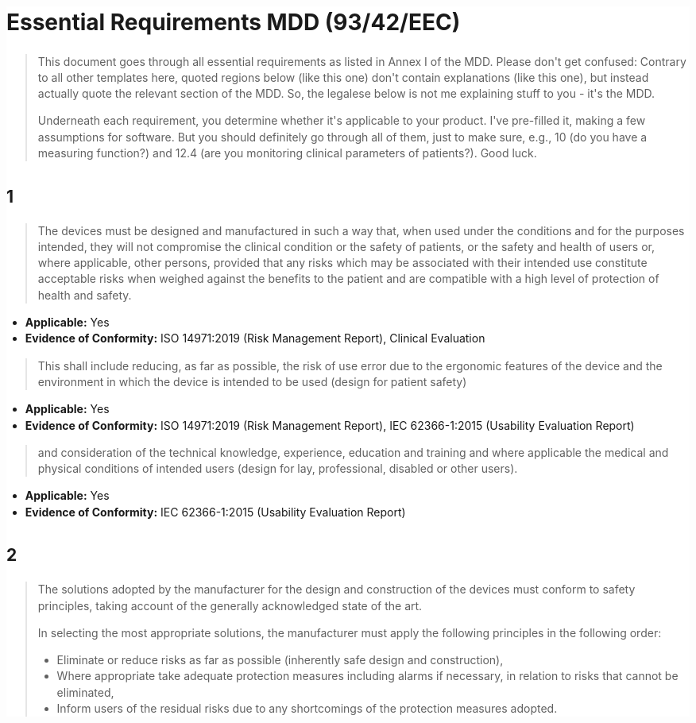 # Essential Requirements MDD (93/42/EEC)

> This document goes through all essential requirements as listed in Annex I of the MDD. Please don't get
> confused: Contrary to all other templates here, quoted regions below (like this one) don't contain
> explanations (like this one), but instead actually quote the relevant section of the MDD. So, the legalese
> below is not me explaining stuff to you - it's the MDD.
>
> Underneath each requirement, you determine whether it's applicable to your product. I've pre-filled it,
> making a few assumptions for software. But you should definitely go through all of them, just to make sure,
> e.g., 10 (do you have a measuring function?) and 12.4 (are you monitoring clinical parameters of
> patients?). Good luck.

## 1

> The devices must be designed and manufactured in such a way that, when used under the conditions and for the
> purposes intended, they will not compromise the clinical condition or the safety of patients, or the safety
> and health of users or, where applicable, other persons, provided that any risks which may be associated with
> their intended use constitute acceptable risks when weighed against the benefits to the patient and are
> compatible with a high level of protection of health and safety.

 * **Applicable:** Yes
 * **Evidence of Conformity:** ISO 14971:2019 (Risk Management Report), Clinical Evaluation

> This shall include reducing, as far as possible, the risk of use error due to the ergonomic features of the
> device and the environment in which the device is intended to be used (design for patient safety)

 * **Applicable:** Yes
 * **Evidence of Conformity:** ISO 14971:2019 (Risk Management Report), IEC 62366-1:2015 (Usability Evaluation
   Report)

> and consideration of the technical knowledge, experience, education and training and where applicable the
> medical and physical conditions of intended users (design for lay, professional, disabled or other users).

 * **Applicable:** Yes
 * **Evidence of Conformity:** IEC 62366-1:2015 (Usability Evaluation Report)

## 2

> The solutions adopted by the manufacturer for the design and construction of the devices must conform to
> safety principles, taking account of the generally acknowledged state of the art.
>
> In selecting the most appropriate solutions, the manufacturer must apply the following principles in the
> following order:
>
>  * Eliminate or reduce risks as far as possible (inherently safe design and construction),
>  * Where appropriate take adequate protection measures including alarms if necessary, in relation to risks
>    that cannot be eliminated,
>  * Inform users of the residual risks due to any shortcomings of the protection measures adopted.
